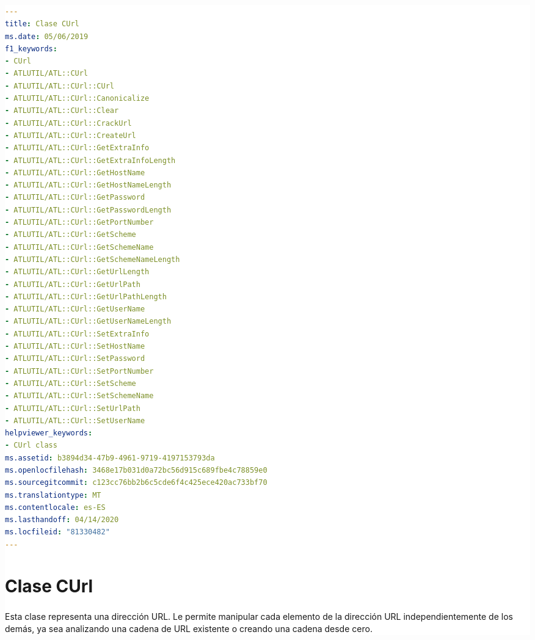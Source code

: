 ```yaml
---
title: Clase CUrl
ms.date: 05/06/2019
f1_keywords:
- CUrl
- ATLUTIL/ATL::CUrl
- ATLUTIL/ATL::CUrl::CUrl
- ATLUTIL/ATL::CUrl::Canonicalize
- ATLUTIL/ATL::CUrl::Clear
- ATLUTIL/ATL::CUrl::CrackUrl
- ATLUTIL/ATL::CUrl::CreateUrl
- ATLUTIL/ATL::CUrl::GetExtraInfo
- ATLUTIL/ATL::CUrl::GetExtraInfoLength
- ATLUTIL/ATL::CUrl::GetHostName
- ATLUTIL/ATL::CUrl::GetHostNameLength
- ATLUTIL/ATL::CUrl::GetPassword
- ATLUTIL/ATL::CUrl::GetPasswordLength
- ATLUTIL/ATL::CUrl::GetPortNumber
- ATLUTIL/ATL::CUrl::GetScheme
- ATLUTIL/ATL::CUrl::GetSchemeName
- ATLUTIL/ATL::CUrl::GetSchemeNameLength
- ATLUTIL/ATL::CUrl::GetUrlLength
- ATLUTIL/ATL::CUrl::GetUrlPath
- ATLUTIL/ATL::CUrl::GetUrlPathLength
- ATLUTIL/ATL::CUrl::GetUserName
- ATLUTIL/ATL::CUrl::GetUserNameLength
- ATLUTIL/ATL::CUrl::SetExtraInfo
- ATLUTIL/ATL::CUrl::SetHostName
- ATLUTIL/ATL::CUrl::SetPassword
- ATLUTIL/ATL::CUrl::SetPortNumber
- ATLUTIL/ATL::CUrl::SetScheme
- ATLUTIL/ATL::CUrl::SetSchemeName
- ATLUTIL/ATL::CUrl::SetUrlPath
- ATLUTIL/ATL::CUrl::SetUserName
helpviewer_keywords:
- CUrl class
ms.assetid: b3894d34-47b9-4961-9719-4197153793da
ms.openlocfilehash: 3468e17b031d0a72bc56d915c689fbe4c78859e0
ms.sourcegitcommit: c123cc76bb2b6c5cde6f4c425ece420ac733bf70
ms.translationtype: MT
ms.contentlocale: es-ES
ms.lasthandoff: 04/14/2020
ms.locfileid: "81330482"
---
```

# <a name="curl-class"></a>Clase CUrl

Esta clase representa una dirección URL. Le permite manipular cada elemento de la dirección URL independientemente de los demás, ya sea analizando una cadena de URL existente o creando una cadena desde cero.
